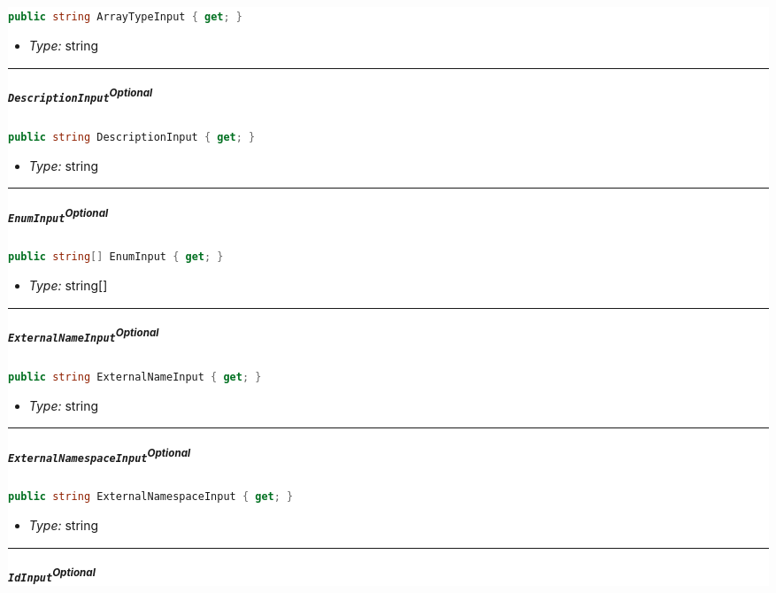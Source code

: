 ```csharp
public string ArrayTypeInput { get; }
```

- *Type:* string

---

##### `DescriptionInput`<sup>Optional</sup> <a name="DescriptionInput" id="@cdktf/provider-okta.appUserSchema.AppUserSchema.property.descriptionInput"></a>

```csharp
public string DescriptionInput { get; }
```

- *Type:* string

---

##### `EnumInput`<sup>Optional</sup> <a name="EnumInput" id="@cdktf/provider-okta.appUserSchema.AppUserSchema.property.enumInput"></a>

```csharp
public string[] EnumInput { get; }
```

- *Type:* string[]

---

##### `ExternalNameInput`<sup>Optional</sup> <a name="ExternalNameInput" id="@cdktf/provider-okta.appUserSchema.AppUserSchema.property.externalNameInput"></a>

```csharp
public string ExternalNameInput { get; }
```

- *Type:* string

---

##### `ExternalNamespaceInput`<sup>Optional</sup> <a name="ExternalNamespaceInput" id="@cdktf/provider-okta.appUserSchema.AppUserSchema.property.externalNamespaceInput"></a>

```csharp
public string ExternalNamespaceInput { get; }
```

- *Type:* string

---

##### `IdInput`<sup>Optional</sup> <a name="IdInput" id="@cdktf/provider-okta.appUserSchema.AppUserSchema.property.idInput"></a>
